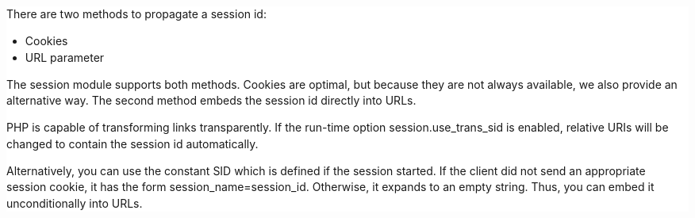 There are two methods to propagate a session id:

- Cookies
- URL parameter

The session module supports both methods. Cookies are optimal, but because they are not always available, we also provide an alternative way. The second method embeds the session id directly into URLs.

PHP is capable of transforming links transparently. If the run-time option session.use_trans_sid is enabled, relative URIs will be changed to contain the session id automatically.

Alternatively, you can use the constant SID which is defined if the session started. If the client did not send an appropriate session cookie, it has the form session_name=session_id. Otherwise, it expands to an empty string. Thus, you can embed it unconditionally into URLs.